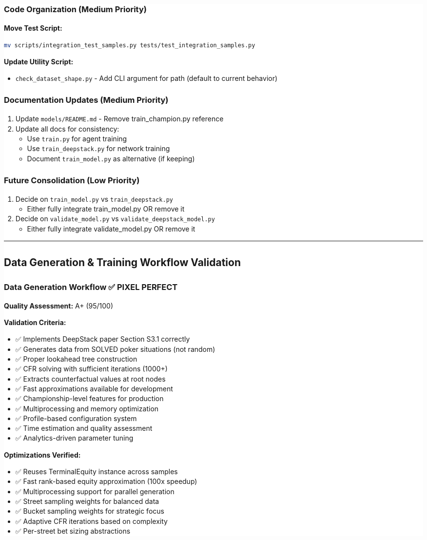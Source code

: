 ### Code Organization (Medium Priority)

**Move Test Script:**
```bash
mv scripts/integration_test_samples.py tests/test_integration_samples.py
```

**Update Utility Script:**
- `check_dataset_shape.py` - Add CLI argument for path (default to current behavior)

### Documentation Updates (Medium Priority)

1. Update `models/README.md` - Remove train_champion.py reference
2. Update all docs for consistency:
   - Use `train.py` for agent training
   - Use `train_deepstack.py` for network training
   - Document `train_model.py` as alternative (if keeping)

### Future Consolidation (Low Priority)

1. Decide on `train_model.py` vs `train_deepstack.py`
   - Either fully integrate train_model.py OR remove it
2. Decide on `validate_model.py` vs `validate_deepstack_model.py`
   - Either fully integrate validate_model.py OR remove it

---

## Data Generation & Training Workflow Validation

### Data Generation Workflow ✅ PIXEL PERFECT

**Quality Assessment:** A+ (95/100)

**Validation Criteria:**
- ✅ Implements DeepStack paper Section S3.1 correctly
- ✅ Generates data from SOLVED poker situations (not random)
- ✅ Proper lookahead tree construction
- ✅ CFR solving with sufficient iterations (1000+)
- ✅ Extracts counterfactual values at root nodes
- ✅ Fast approximations available for development
- ✅ Championship-level features for production
- ✅ Multiprocessing and memory optimization
- ✅ Profile-based configuration system
- ✅ Time estimation and quality assessment
- ✅ Analytics-driven parameter tuning

**Optimizations Verified:**
- ✅ Reuses TerminalEquity instance across samples
- ✅ Fast rank-based equity approximation (100x speedup)
- ✅ Multiprocessing support for parallel generation
- ✅ Street sampling weights for balanced data
- ✅ Bucket sampling weights for strategic focus
- ✅ Adaptive CFR iterations based on complexity
- ✅ Per-street bet sizing abstractions

